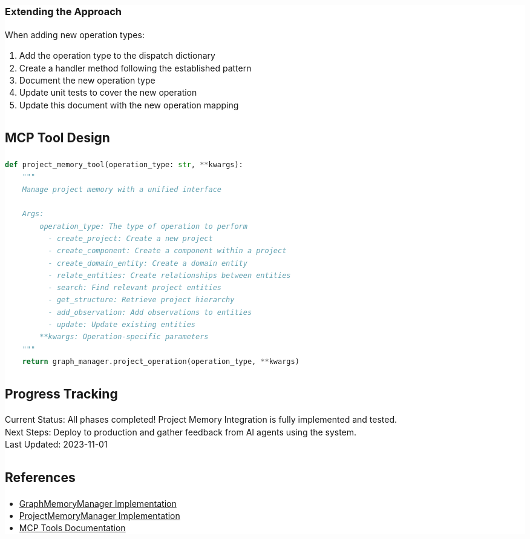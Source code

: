 ### Extending the Approach

When adding new operation types:

1. Add the operation type to the dispatch dictionary
2. Create a handler method following the established pattern
3. Document the new operation type
4. Update unit tests to cover the new operation 
5. Update this document with the new operation mapping

## MCP Tool Design

```python
def project_memory_tool(operation_type: str, **kwargs):
    """
    Manage project memory with a unified interface
    
    Args:
        operation_type: The type of operation to perform
          - create_project: Create a new project
          - create_component: Create a component within a project
          - create_domain_entity: Create a domain entity
          - relate_entities: Create relationships between entities
          - search: Find relevant project entities
          - get_structure: Retrieve project hierarchy
          - add_observation: Add observations to entities
          - update: Update existing entities
        **kwargs: Operation-specific parameters
    """
    return graph_manager.project_operation(operation_type, **kwargs)
```

## Progress Tracking

Current Status: All phases completed! Project Memory Integration is fully implemented and tested.  
Next Steps: Deploy to production and gather feedback from AI agents using the system.  
Last Updated: 2023-11-01

## References

- [GraphMemoryManager Implementation](../src/graph_memory/__init__.py)
- [ProjectMemoryManager Implementation](../src/project_memory/__init__.py)
- [MCP Tools Documentation](../docs/mcp.md) 
